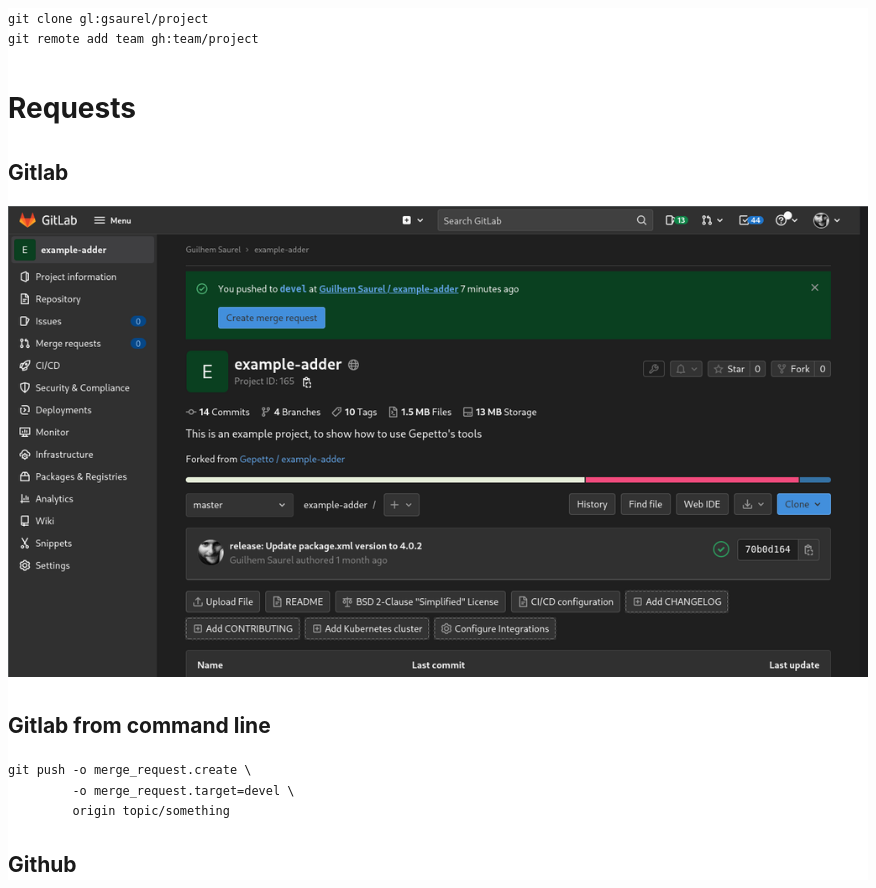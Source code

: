 ```
git clone gl:gsaurel/project
git remote add team gh:team/project
```

# Requests

## Gitlab

![Merge Request](media/mr.png)

## Gitlab from command line

```
git push -o merge_request.create \
         -o merge_request.target=devel \
         origin topic/something
```

## Github
